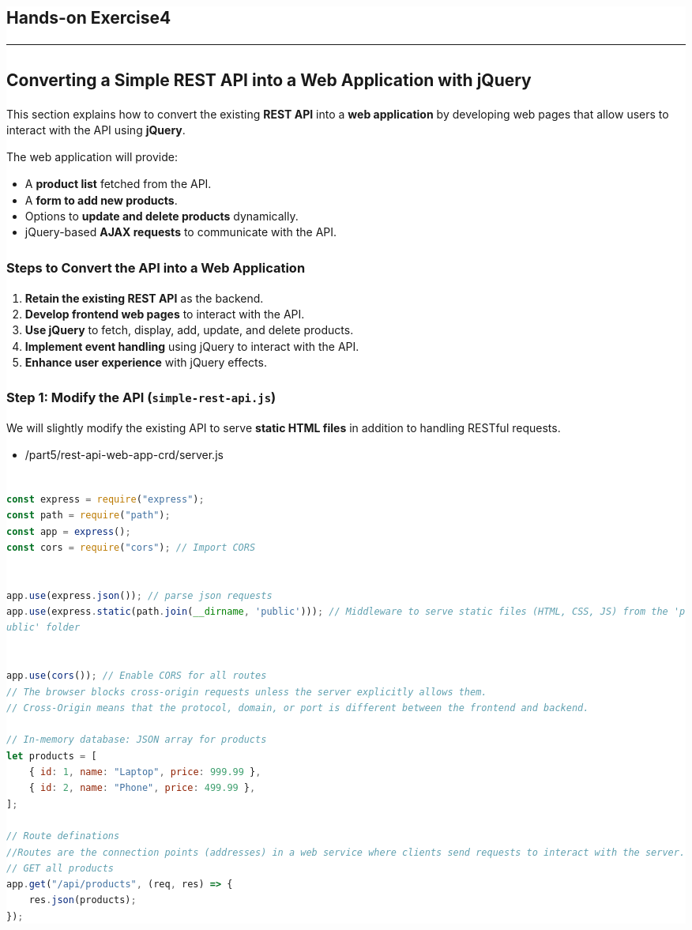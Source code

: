 ## **Hands-on Exercise4**
---



## **Converting a Simple REST API into a Web Application with jQuery**


This section explains how to convert the existing **REST API** into a **web application** by developing web pages that allow users to interact with the API using **jQuery**.

The web application will provide:
- A **product list** fetched from the API.
- A **form to add new products**.
- Options to **update and delete products** dynamically.
- jQuery-based **AJAX requests** to communicate with the API.


### **Steps to Convert the API into a Web Application**
1. **Retain the existing REST API** as the backend.
2. **Develop frontend web pages** to interact with the API.
3. **Use jQuery** to fetch, display, add, update, and delete products.
4. **Implement event handling** using jQuery to interact with the API.
5. **Enhance user experience** with jQuery effects.


### Step 1: Modify the API (`simple-rest-api.js`)
We will slightly modify the existing API to serve **static HTML files** in addition to handling RESTful requests.

* /part5/rest-api-web-app-crd/server.js

```javascript

const express = require("express");
const path = require("path");
const app = express();
const cors = require("cors"); // Import CORS


app.use(express.json()); // parse json requests
app.use(express.static(path.join(__dirname, 'public'))); // Middleware to serve static files (HTML, CSS, JS) from the 'public' folder


app.use(cors()); // Enable CORS for all routes
// The browser blocks cross-origin requests unless the server explicitly allows them.
// Cross-Origin means that the protocol, domain, or port is different between the frontend and backend.

// In-memory database: JSON array for products
let products = [
    { id: 1, name: "Laptop", price: 999.99 },
    { id: 2, name: "Phone", price: 499.99 },
];

// Route definations
//Routes are the connection points (addresses) in a web service where clients send requests to interact with the server.
// GET all products
app.get("/api/products", (req, res) => {
    res.json(products);
});

```